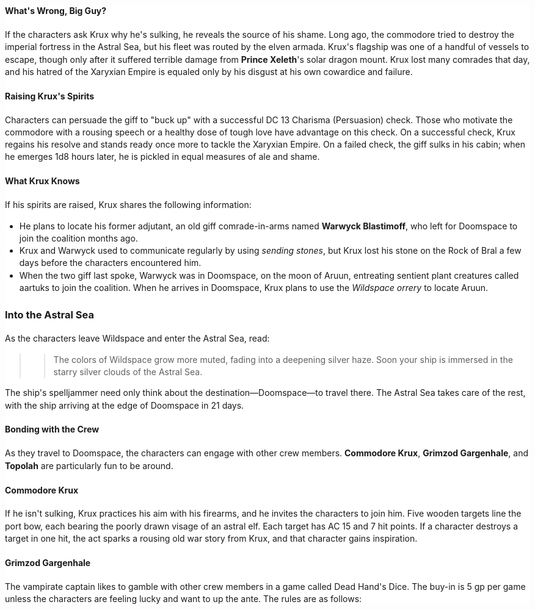 #### What's Wrong, Big Guy?

If the characters ask Krux why he's sulking, he reveals the source of his shame. Long ago, the commodore tried to destroy the imperial fortress in the Astral Sea, but his fleet was routed by the elven armada. Krux's flagship was one of a handful of vessels to escape, though only after it suffered terrible damage from **Prince Xeleth**'s solar dragon mount. Krux lost many comrades that day, and his hatred of the Xaryxian Empire is equaled only by his disgust at his own cowardice and failure.

#### Raising Krux's Spirits

Characters can persuade the giff to "buck up" with a successful DC 13 Charisma (Persuasion) check. Those who motivate the commodore with a rousing speech or a healthy dose of tough love have advantage on this check. On a successful check, Krux regains his resolve and stands ready once more to tackle the Xaryxian Empire. On a failed check, the giff sulks in his cabin; when he emerges 1d8 hours later, he is pickled in equal measures of ale and shame.

#### What Krux Knows

If his spirits are raised, Krux shares the following information:

- He plans to locate his former adjutant, an old giff comrade-in-arms named **Warwyck Blastimoff**, who left for Doomspace to join the coalition months ago.
- Krux and Warwyck used to communicate regularly by using *sending stones*, but Krux lost his stone on the Rock of Bral a few days before the characters encountered him.
- When the two giff last spoke, Warwyck was in Doomspace, on the moon of Aruun, entreating sentient plant creatures called aartuks to join the coalition. When he arrives in Doomspace, Krux plans to use the *Wildspace orrery* to locate Aruun.

### Into the Astral Sea

As the characters leave Wildspace and enter the Astral Sea, read:

>>The colors of Wildspace grow more muted, fading into a deepening silver haze. Soon your ship is immersed in the starry silver clouds of the Astral Sea.
>>

The ship's spelljammer need only think about the destination—Doomspace—to travel there. The Astral Sea takes care of the rest, with the ship arriving at the edge of Doomspace in 21 days.

#### Bonding with the Crew

As they travel to Doomspace, the characters can engage with other crew members. **Commodore Krux**, **Grimzod Gargenhale**, and **Topolah** are particularly fun to be around.

#### Commodore Krux

If he isn't sulking, Krux practices his aim with his firearms, and he invites the characters to join him. Five wooden targets line the port bow, each bearing the poorly drawn visage of an astral elf. Each target has AC 15 and 7 hit points. If a character destroys a target in one hit, the act sparks a rousing old war story from Krux, and that character gains inspiration.

#### Grimzod Gargenhale

The vampirate captain likes to gamble with other crew members in a game called Dead Hand's Dice. The buy-in is 5 gp per game unless the characters are feeling lucky and want to up the ante. The rules are as follows:
